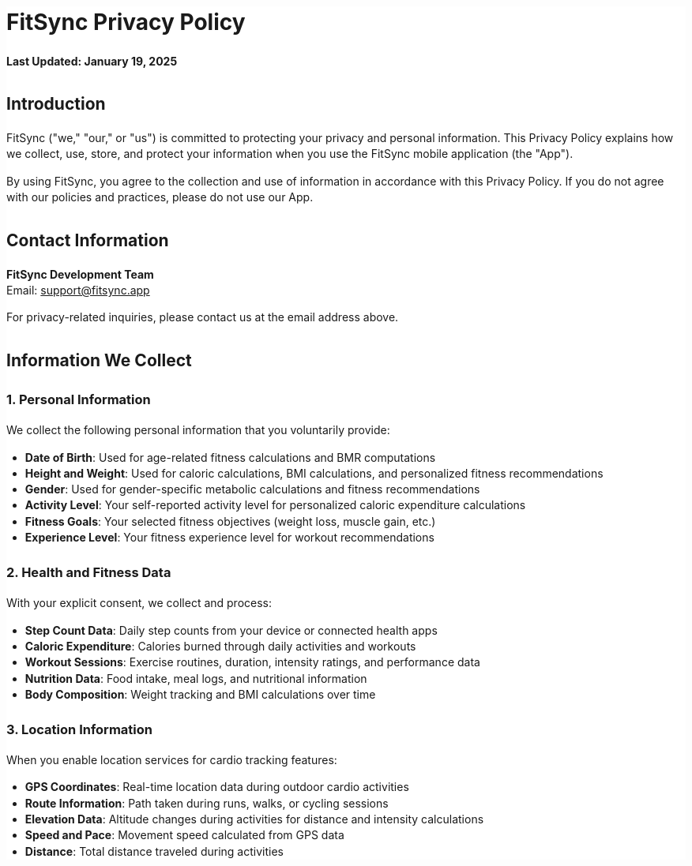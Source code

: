 # FitSync Privacy Policy

**Last Updated: January 19, 2025**

## Introduction

FitSync ("we," "our," or "us") is committed to protecting your privacy and personal information. This Privacy Policy explains how we collect, use, store, and protect your information when you use the FitSync mobile application (the "App").

By using FitSync, you agree to the collection and use of information in accordance with this Privacy Policy. If you do not agree with our policies and practices, please do not use our App.

## Contact Information

**FitSync Development Team**  
Email: support@fitsync.app

For privacy-related inquiries, please contact us at the email address above.

## Information We Collect

### 1. Personal Information
We collect the following personal information that you voluntarily provide:

- **Date of Birth**: Used for age-related fitness calculations and BMR computations
- **Height and Weight**: Used for caloric calculations, BMI calculations, and personalized fitness recommendations
- **Gender**: Used for gender-specific metabolic calculations and fitness recommendations
- **Activity Level**: Your self-reported activity level for personalized caloric expenditure calculations
- **Fitness Goals**: Your selected fitness objectives (weight loss, muscle gain, etc.)
- **Experience Level**: Your fitness experience level for workout recommendations

### 2. Health and Fitness Data
With your explicit consent, we collect and process:

- **Step Count Data**: Daily step counts from your device or connected health apps
- **Caloric Expenditure**: Calories burned through daily activities and workouts
- **Workout Sessions**: Exercise routines, duration, intensity ratings, and performance data
- **Nutrition Data**: Food intake, meal logs, and nutritional information
- **Body Composition**: Weight tracking and BMI calculations over time

### 3. Location Information
When you enable location services for cardio tracking features:

- **GPS Coordinates**: Real-time location data during outdoor cardio activities
- **Route Information**: Path taken during runs, walks, or cycling sessions
- **Elevation Data**: Altitude changes during activities for distance and intensity calculations
- **Speed and Pace**: Movement speed calculated from GPS data
- **Distance**: Total distance traveled during activities
